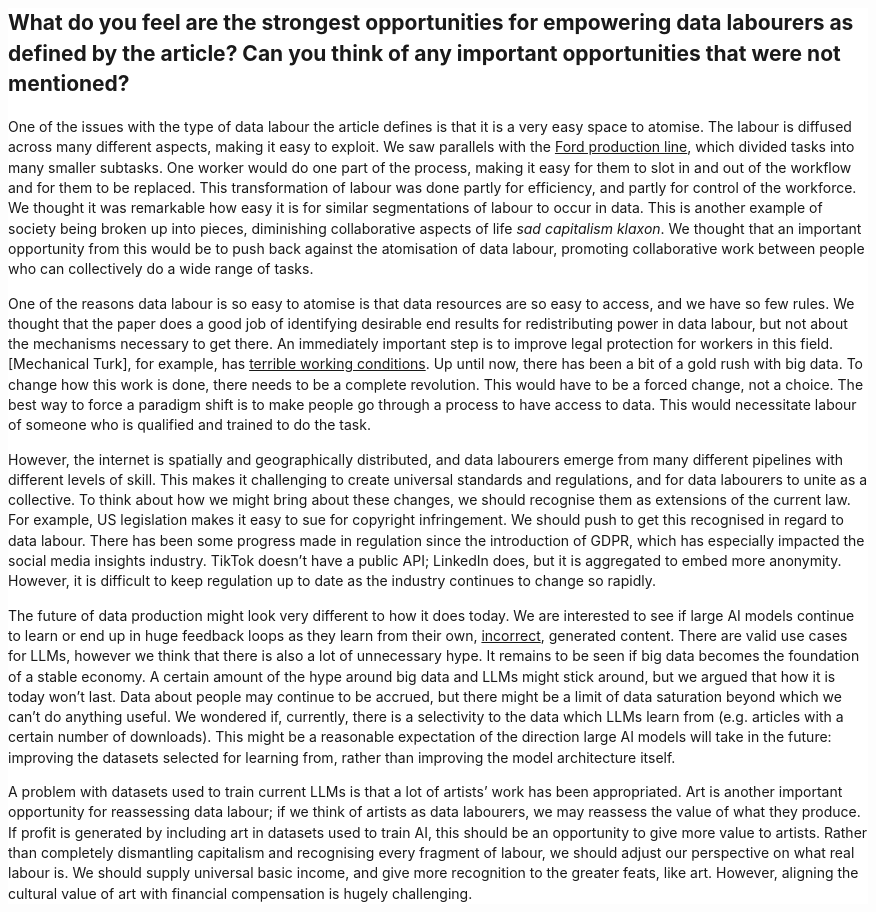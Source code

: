 
## What do you feel are the strongest opportunities for empowering data labourers as defined by the article? Can you think of any important opportunities that were not mentioned?

One of the issues with the type of data labour the article defines is that it is a very easy space to atomise. The labour is diffused across many different aspects, making it easy to exploit. We saw parallels with the [Ford production line](https://corporate.ford.com/articles/history/moving-assembly-line.html), which divided tasks into many smaller subtasks. One worker would do one part of the process, making it easy for them to slot in and out of the workflow and for them to be replaced. This transformation of labour was done partly for efficiency, and partly for control of the workforce. We thought it was remarkable how easy it is for similar segmentations of labour to occur in data. This is another example of society being broken up into pieces, diminishing collaborative aspects of life *sad capitalism klaxon*. We thought that an important opportunity from this would be to push back against the atomisation of data labour, promoting collaborative work between people who can collectively do a wide range of tasks.

One of the reasons data labour is so easy to atomise is that data resources are so easy to access, and we have so few rules. We thought that the paper does a good job of identifying desirable end results for redistributing power in data labour, but not about the mechanisms necessary to get there. An immediately important step is to improve legal protection for workers in this field. [Mechanical Turk], for example, has [terrible working conditions](https://time.com/6296196/ai-data-gig-workers/). Up until now, there has been a bit of a gold rush with big data. To change how this work is done, there needs to be a complete revolution. This would have to be a forced change, not a choice. The best way to force a paradigm shift is to make people go through a process to have access to data. This would necessitate labour of someone who is qualified and trained to do the task. 

However, the internet is spatially and geographically distributed, and data labourers emerge from many different pipelines with different levels of skill. This makes it challenging to create universal standards and regulations, and for data labourers to unite as a collective. To think about how we might bring about these changes, we should recognise them as extensions of the current law. For example, US legislation makes it easy to sue for copyright infringement. We should push to get this recognised in regard to data labour. There has been some progress made in regulation since the introduction of GDPR, which has especially impacted the social media insights industry. TikTok doesn’t have a public API; LinkedIn does, but it is aggregated to embed more anonymity. However, it is difficult to keep regulation up to date as the industry continues to change so rapidly.

The future of data production might look very different to how it does today. We are interested to see if large AI models continue to learn or end up in huge feedback loops as they learn from their own, [incorrect](https://www.nature.com/articles/s41562-023-01744-0), generated content. There are valid use cases for LLMs, however we think that there is also a lot of unnecessary hype. It remains to be seen if big data becomes the foundation of a stable economy. A certain amount of the hype around big data and LLMs might stick around, but we argued that how it is today won’t last. Data about people may continue to be accrued, but there might be a limit of data saturation beyond which we can’t do anything useful. We wondered if, currently, there is a selectivity to the data which LLMs learn from (e.g. articles with a certain number of downloads). This might be a reasonable expectation of the direction large AI models will take in the future: improving the datasets selected for learning from, rather than improving the model architecture itself.

A problem with datasets used to train current LLMs is that a lot of artists’ work has been appropriated. Art is another important opportunity for reassessing data labour; if we think of artists as data labourers, we may reassess the value of what they produce. If profit is generated by including art in datasets used to train AI, this should be an opportunity to give more value to artists. Rather than completely dismantling capitalism and recognising every fragment of labour, we should adjust our perspective on what real labour is. We should supply universal basic income, and give more recognition to the greater feats, like art. However, aligning the cultural value of art with financial compensation is hugely challenging.
